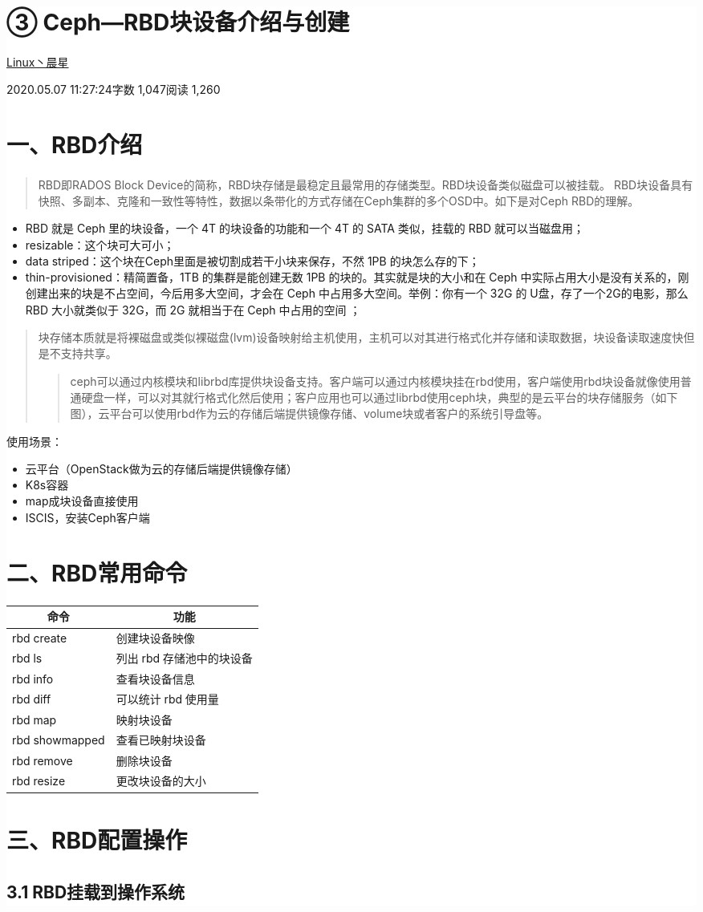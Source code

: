 # ③ Ceph—RBD块设备介绍与创建

[Linux丶晨星](https://www.jianshu.com/u/4110dc13fdb2)

2020.05.07 11:27:24字数 1,047阅读 1,260

# 一、RBD介绍

> RBD即RADOS Block Device的简称，RBD块存储是最稳定且最常用的存储类型。RBD块设备类似磁盘可以被挂载。 RBD块设备具有快照、多副本、克隆和一致性等特性，数据以条带化的方式存储在Ceph集群的多个OSD中。如下是对Ceph RBD的理解。

- RBD 就是 Ceph 里的块设备，一个 4T 的块设备的功能和一个 4T 的 SATA 类似，挂载的 RBD 就可以当磁盘用；
- resizable：这个块可大可小；
- data striped：这个块在Ceph里面是被切割成若干小块来保存，不然 1PB 的块怎么存的下；
- thin-provisioned：精简置备，1TB 的集群是能创建无数 1PB 的块的。其实就是块的大小和在 Ceph 中实际占用大小是没有关系的，刚创建出来的块是不占空间，今后用多大空间，才会在 Ceph 中占用多大空间。举例：你有一个 32G 的 U盘，存了一个2G的电影，那么 RBD 大小就类似于 32G，而 2G 就相当于在 Ceph 中占用的空间 ；

> 块存储本质就是将裸磁盘或类似裸磁盘(lvm)设备映射给主机使用，主机可以对其进行格式化并存储和读取数据，块设备读取速度快但是不支持共享。
>
> > ceph可以通过内核模块和librbd库提供块设备支持。客户端可以通过内核模块挂在rbd使用，客户端使用rbd块设备就像使用普通硬盘一样，可以对其就行格式化然后使用；客户应用也可以通过librbd使用ceph块，典型的是云平台的块存储服务（如下图），云平台可以使用rbd作为云的存储后端提供镜像存储、volume块或者客户的系统引导盘等。

使用场景：

- 云平台（OpenStack做为云的存储后端提供镜像存储）
- K8s容器
- map成块设备直接使用
- ISCIS，安装Ceph客户端

# 二、RBD常用命令

| 命令           | 功能                      |
| -------------- | ------------------------- |
| rbd create     | 创建块设备映像            |
| rbd ls         | 列出 rbd 存储池中的块设备 |
| rbd info       | 查看块设备信息            |
| rbd diff       | 可以统计 rbd 使用量       |
| rbd map        | 映射块设备                |
| rbd showmapped | 查看已映射块设备          |
| rbd remove     | 删除块设备                |
| rbd resize     | 更改块设备的大小          |

# 三、RBD配置操作

## 3.1 RBD挂载到操作系统
